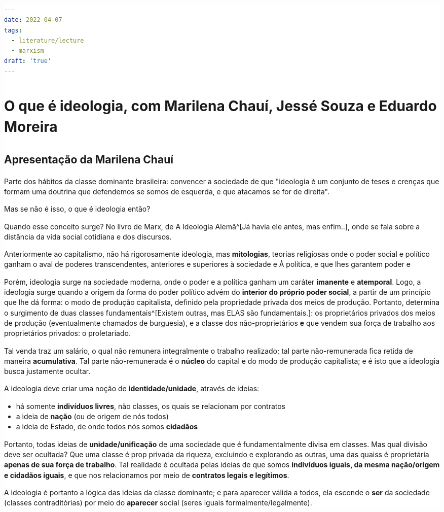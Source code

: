 ```yaml
---
date: 2022-04-07
tags:
  - literature/lecture
  - marxism
draft: 'true'
---
```

# O que é ideologia, com Marilena Chauí, Jessé Souza e Eduardo Moreira
## Apresentação da Marilena Chauí
Parte dos hábitos da classe dominante brasileira: convencer a sociedade de que "ideologia é um conjunto de teses e crenças que formam uma doutrina que defendemos se somos de esquerda, e que atacamos se for de direita".

Mas se não é isso, o que é ideologia então? 

Quando esse conceito surge? No livro de Marx, de A Ideologia Alemã^[Já havia ele antes, mas enfim..], onde se fala sobre a distância da vida social cotidiana e dos discursos. 

Anteriormente ao capitalismo, não há rigorosamente ideologia, mas **mitologias**, teorias religiosas onde o poder social e político ganham o aval de poderes transcendentes, anteriores e superiores à sociedade e À política, e que lhes garantem poder e 

Porém, ideologia surge na sociedade moderna, onde o poder e a política ganham um caráter **imanente** e **atemporal**. Logo, a ideologia surge quando a origem da forma do poder político advém do **interior do próprio poder social**, a partir de um princípio que lhe dá forma: o modo de produção capitalista, definido pela propriedade privada dos meios de produção. Portanto, determina o surgimento de duas classes fundamentais^[Existem outras, mas ELAS são fundamentais.]: os proprietários privados dos meios de produção (eventualmente chamados de burguesia), e a classe dos não-proprietários **e** que vendem sua força de trabalho aos proprietários privados: o proletariado.

Tal venda traz um salário, o qual não remunera integralmente o trabalho realizado; tal parte não-remunerada fica retida de maneira **acumulativa**. Tal parte não-remunerada é o **núcleo** do capital e do modo de produção capitalista; e é isto que a ideologia busca justamente ocultar.

A ideologia deve criar uma noção de **identidade/unidade**, através de ideias:
- há somente **indivíduos livres**, não classes, os quais se relacionam por contratos
- a ideia de **nação** (ou de origem de nós todos)
- a ideia de Estado, de onde todos nós somos **cidadãos**

Portanto, todas ideias de **unidade/unificação** de uma sociedade que é fundamentalmente divisa em classes. Mas qual divisão deve ser ocultada? Que uma classe é prop privada da riqueza, excluindo e explorando as outras, uma das quaiss é proprietária **apenas de sua força de trabalho**. Tal realidade é ocultada pelas ideias de que somos **indivíduos iguais, da mesma nação/origem e cidadãos iguais**, e que nos relacionamos por meio de **contratos legais e legítimos**.

A ideologia é portanto a lógica das ideias da classe dominante; e para aparecer válida a todos, ela esconde o **ser** da sociedade (classes contraditórias) por meio do **aparecer** social (seres iguais formalmente/legalmente).
